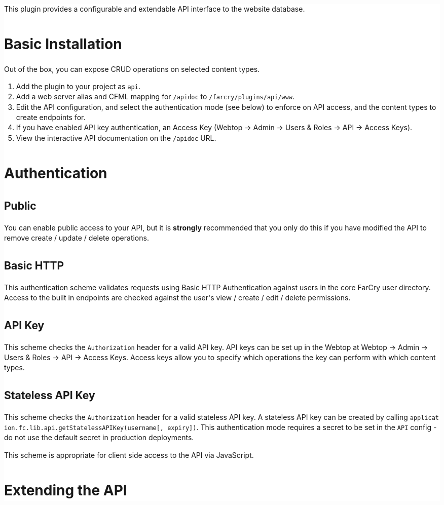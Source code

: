 This plugin provides a configurable and extendable API interface to the website
database.

# Basic Installation

Out of the box, you can expose CRUD operations on selected content types.

1. Add the plugin to your project as `api`.
2. Add a web server alias and CFML mapping for `/apidoc` to
   `/farcry/plugins/api/www`.
3. Edit the API configuration, and select the authentication mode (see below)
   to enforce on API access, and the content types to create endpoints for.
4. If you have enabled API key authentication, an Access Key (Webtop -> Admin
   -> Users & Roles -> API -> Access Keys).
5. View the interactive API documentation on the `/apidoc` URL.

# Authentication

## Public

You can enable public access to your API, but it is **strongly** recommended
that you only do this if you have modified the API to remove create / update /
delete operations.

## Basic HTTP

This authentication scheme validates requests using Basic HTTP Authentication
against users in the core FarCry user directory. Access to the built in
endpoints are checked against the user's view / create / edit / delete
permissions.

## API Key

This scheme checks the `Authorization` header for a valid API key. API keys
can be set up in the Webtop at Webtop -> Admin -> Users & Roles -> API ->
Access Keys. Access keys allow you to specify which operations the key can
perform with which content types.

## Stateless API Key

This scheme checks the `Authorization` header for a valid stateless API key. A stateless API key can be created by calling `application.fc.lib.api.getStatelessAPIKey(username[, expiry])`. This authentication mode requires a secret to be set in the `API` config - do not use the default secret in production deployments.

This scheme is appropriate for client side access to the API via JavaScript.

# Extending the API


[1]: http://swagger.io/specification/#parameterObject